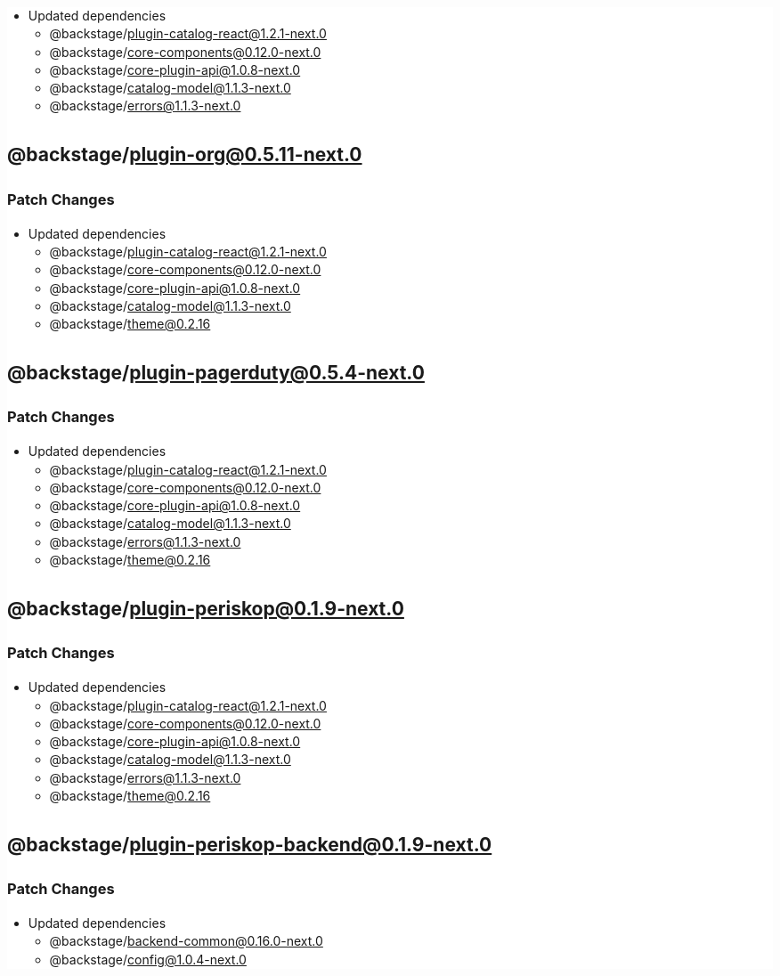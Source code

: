 - Updated dependencies
  - @backstage/plugin-catalog-react@1.2.1-next.0
  - @backstage/core-components@0.12.0-next.0
  - @backstage/core-plugin-api@1.0.8-next.0
  - @backstage/catalog-model@1.1.3-next.0
  - @backstage/errors@1.1.3-next.0

## @backstage/plugin-org@0.5.11-next.0

### Patch Changes

- Updated dependencies
  - @backstage/plugin-catalog-react@1.2.1-next.0
  - @backstage/core-components@0.12.0-next.0
  - @backstage/core-plugin-api@1.0.8-next.0
  - @backstage/catalog-model@1.1.3-next.0
  - @backstage/theme@0.2.16

## @backstage/plugin-pagerduty@0.5.4-next.0

### Patch Changes

- Updated dependencies
  - @backstage/plugin-catalog-react@1.2.1-next.0
  - @backstage/core-components@0.12.0-next.0
  - @backstage/core-plugin-api@1.0.8-next.0
  - @backstage/catalog-model@1.1.3-next.0
  - @backstage/errors@1.1.3-next.0
  - @backstage/theme@0.2.16

## @backstage/plugin-periskop@0.1.9-next.0

### Patch Changes

- Updated dependencies
  - @backstage/plugin-catalog-react@1.2.1-next.0
  - @backstage/core-components@0.12.0-next.0
  - @backstage/core-plugin-api@1.0.8-next.0
  - @backstage/catalog-model@1.1.3-next.0
  - @backstage/errors@1.1.3-next.0
  - @backstage/theme@0.2.16

## @backstage/plugin-periskop-backend@0.1.9-next.0

### Patch Changes

- Updated dependencies
  - @backstage/backend-common@0.16.0-next.0
  - @backstage/config@1.0.4-next.0
